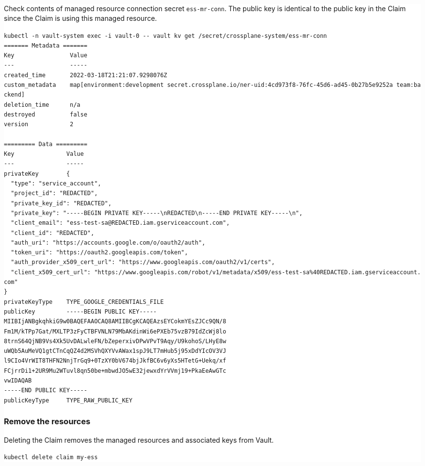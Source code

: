 Check contents of managed resource connection secret `ess-mr-conn`. The public
key is identical to the public key in the Claim since the Claim is using this
managed resource.
```shell {copy-lines="1"}
kubectl -n vault-system exec -i vault-0 -- vault kv get /secret/crossplane-system/ess-mr-conn
======= Metadata =======
Key                Value
---                -----
created_time       2022-03-18T21:21:07.9298076Z
custom_metadata    map[environment:development secret.crossplane.io/ner-uid:4cd973f8-76fc-45d6-ad45-0b27b5e9252a team:backend]
deletion_time      n/a
destroyed          false
version            2

========= Data =========
Key               Value
---               -----
privateKey        {
  "type": "service_account",
  "project_id": "REDACTED",
  "private_key_id": "REDACTED",
  "private_key": "-----BEGIN PRIVATE KEY-----\nREDACTED\n-----END PRIVATE KEY-----\n",
  "client_email": "ess-test-sa@REDACTED.iam.gserviceaccount.com",
  "client_id": "REDACTED",
  "auth_uri": "https://accounts.google.com/o/oauth2/auth",
  "token_uri": "https://oauth2.googleapis.com/token",
  "auth_provider_x509_cert_url": "https://www.googleapis.com/oauth2/v1/certs",
  "client_x509_cert_url": "https://www.googleapis.com/robot/v1/metadata/x509/ess-test-sa%40REDACTED.iam.gserviceaccount.com"
}
privateKeyType    TYPE_GOOGLE_CREDENTIALS_FILE
publicKey         -----BEGIN PUBLIC KEY-----
MIIBIjANBgkqhkiG9w0BAQEFAAOCAQ8AMIIBCgKCAQEAzsEYCokmYEsZJCc9QN/8
Fm1M/kTPp7Gat/MXLTP3zFyCTBFVNLN79MbAKdinWi6ePXEb75vzB79IdZcWj8lo
8trnS64QjNB9Vs4Xk5UvDALwleFN/bZeperxivDPwVPvT9Aqy/U9kohoS/LHyE8w
uWQb5AuMeVQ1gtCTnCqQZ4d2MSVhQXYVvAWax1spJ9LT7mHub5j95xDdYIcOV3VJ
l9CIo4VrWIT8THFN2NnjTrGq9+0TzXY0bV674bjJkfBC6v6yXs5HTetG+Uekq/xf
FCjrrDi1+2UR9Mu2WTuvl8qn50be+mbwdJO5wE32jewxdYrVVmj19+PkaEeAwGTc
vwIDAQAB
-----END PUBLIC KEY-----
publicKeyType     TYPE_RAW_PUBLIC_KEY
```

### Remove the resources

Deleting the Claim removes the managed resources and associated keys from Vault.

```shell
kubectl delete claim my-ess
```



[Vault]: https://www.vaultproject.io/
[External Secret Store]: https://github.com/crossplane/crossplane/blob/main/design/design-doc-external-secret-stores.md
[this issue]: https://github.com/crossplane/crossplane/issues/2985
[Kubernetes Auth Method]: https://www.vaultproject.io/docs/auth/kubernetes
[Unseal]: https://www.vaultproject.io/docs/concepts/seal
[Vault KV Secrets Engine]: https://developer.hashicorp.com/vault/docs/secrets/kv
[Vault Agent Sidecar Injection]: https://www.vaultproject.io/docs/platform/k8s/injector
[ESS Plugin Vault]: https://github.com/crossplane-contrib/ess-plugin-vault